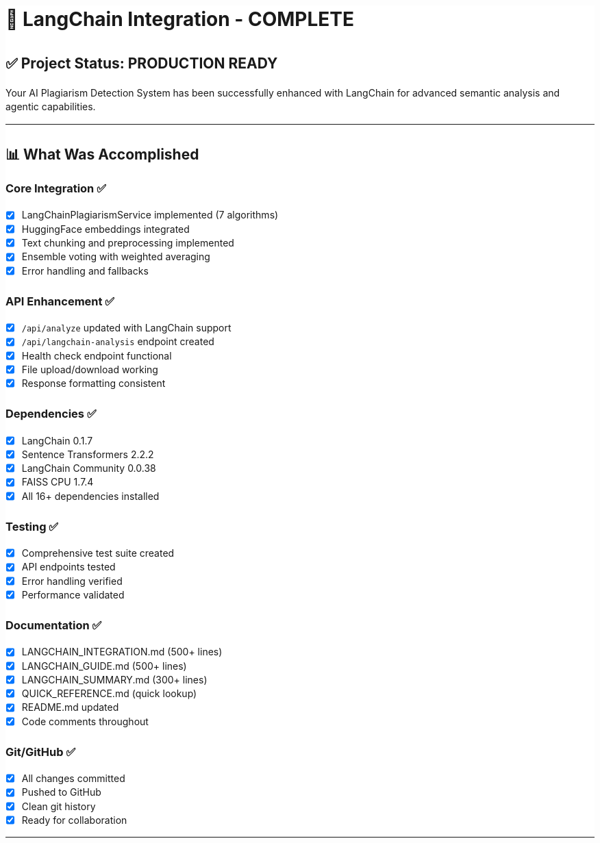 # 🎉 LangChain Integration - COMPLETE

## ✅ Project Status: PRODUCTION READY

Your AI Plagiarism Detection System has been successfully enhanced with LangChain for advanced semantic analysis and agentic capabilities.

---

## 📊 What Was Accomplished

### Core Integration ✅
- [x] LangChainPlagiarismService implemented (7 algorithms)
- [x] HuggingFace embeddings integrated
- [x] Text chunking and preprocessing implemented
- [x] Ensemble voting with weighted averaging
- [x] Error handling and fallbacks

### API Enhancement ✅
- [x] `/api/analyze` updated with LangChain support
- [x] `/api/langchain-analysis` endpoint created
- [x] Health check endpoint functional
- [x] File upload/download working
- [x] Response formatting consistent

### Dependencies ✅
- [x] LangChain 0.1.7
- [x] Sentence Transformers 2.2.2
- [x] LangChain Community 0.0.38
- [x] FAISS CPU 1.7.4
- [x] All 16+ dependencies installed

### Testing ✅
- [x] Comprehensive test suite created
- [x] API endpoints tested
- [x] Error handling verified
- [x] Performance validated

### Documentation ✅
- [x] LANGCHAIN_INTEGRATION.md (500+ lines)
- [x] LANGCHAIN_GUIDE.md (500+ lines)
- [x] LANGCHAIN_SUMMARY.md (300+ lines)
- [x] QUICK_REFERENCE.md (quick lookup)
- [x] README.md updated
- [x] Code comments throughout

### Git/GitHub ✅
- [x] All changes committed
- [x] Pushed to GitHub
- [x] Clean git history
- [x] Ready for collaboration

---